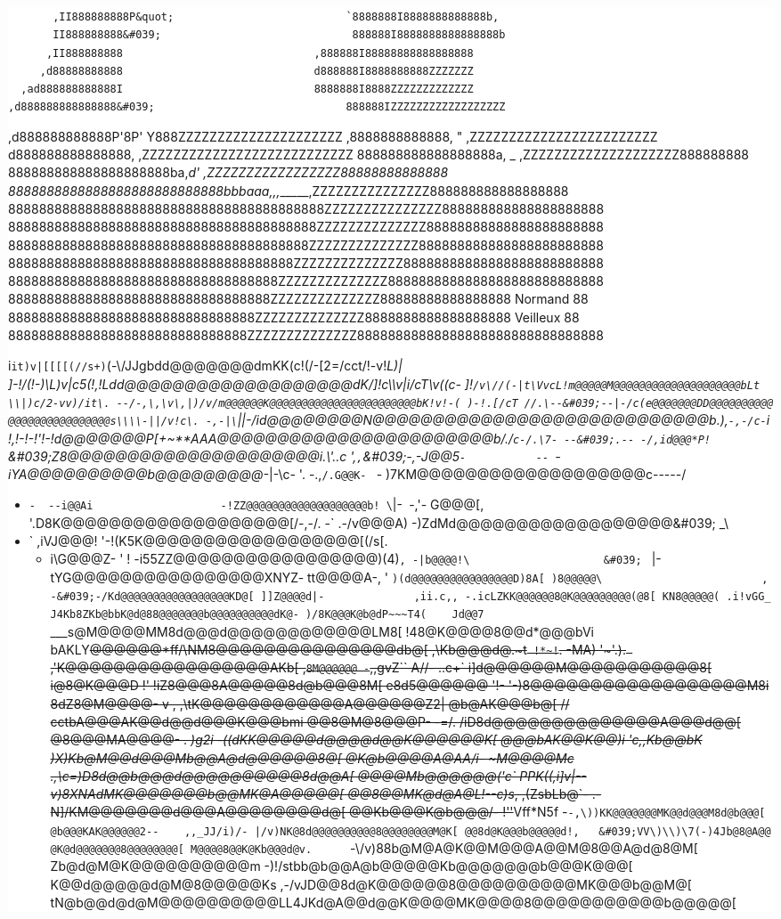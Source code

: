            ,II888888888P&quot;                           `8888888I8888888888888b,
           II888888888&#039;                              888888I8888888888888888b
          ,II888888888                              ,888888I88888888888888888
         ,d88888888888                              d888888I8888888888ZZZZZZZ
      ,ad888888888888I                              8888888I8888ZZZZZZZZZZZZZ
    ,d888888888888888&#039;                              888888IZZZZZZZZZZZZZZZZZZ
  ,d888888888888P&#039;8P&#039;                               Y888ZZZZZZZZZZZZZZZZZZZZZ
 ,8888888888888,  &quot;                                 ,ZZZZZZZZZZZZZZZZZZZZZZZZ
d888888888888888,                                ,ZZZZZZZZZZZZZZZZZZZZZZZZZZZ
888888888888888888a,      _                    ,ZZZZZZZZZZZZZZZZZZZZ888888888
888888888888888888888ba,_d&#039;                  ,ZZZZZZZZZZZZZZZZZ88888888888888
8888888888888888888888888888bbbaaa,,,______,ZZZZZZZZZZZZZZZ888888888888888888
88888888888888888888888888888888888888888ZZZZZZZZZZZZZZZ888888888888888888888
8888888888888888888888888888888888888888ZZZZZZZZZZZZZZ88888888888888888888888
888888888888888888888888888888888888888ZZZZZZZZZZZZZZ888888888888888888888888
8888888888888888888888888888888888888ZZZZZZZZZZZZZZ88888888888888888888888888
88888888888888888888888888888888888ZZZZZZZZZZZZZZ8888888888888888888888888888
8888888888888888888888888888888888ZZZZZZZZZZZZZZ88888888888888888 Normand  88
88888888888888888888888888888888ZZZZZZZZZZZZZZ8888888888888888888 Veilleux 88
8888888888888888888888888888888ZZZZZZZZZZZZZZ88888888888888888888888888888888





i`it)v|[[[[(//s+)`(-\\/JJgbdd@@@@@@@dmKK(c!(/-[2=/cct/!-v\!_L\)|
]-!/(!-)\L\)v|c5(!,!Ldd@@@@@@@@@@@@@@@@@@@dK/]!c\\\v|i\/cT\v((c-
]!`/v\//(-|t\VvcL!m@@@@@M@@@@@@@@@@@@@@@@@@@@bLt\\|)c/2-vv)/it\.
--/-,\,\v\,|)/v/m@@@@@@K@@@@@@@@@@@@@@@@@@@@@@@bK!v!-( )-!.[/cT
//.\--&#039;--|-/c(e@@@@@@@DD@@@@@@@@@@@@@@@@@@@@@@@@@@s\\\\-||/v!c\.
-,-|\`||\-\/id@@@@@@@@N@@@@@@@@@@@@@@@@@@@@@@@@@@@@b.),`-,-/c-`i
!,\!-!-!&#039;!-!d@@@@@@@P[+~**AAA@@@@@@@@@@@@@@@@@@@@@@@b/./`c-/.\7-
--&#039;.-- -/,id@@@*P!`          \&#039;Z8@@@@@@@@@@@@@@@@@@@@@i.\\&#039;.\.c
&#039;,`,`\&#039;-,-J@@5`-           -- `-iYA@@@@@@@@@@b@@@@@@@@@_\-|-\c-
&#039;. -.,`/.G@@K- `               - )7KM@@@@@@@@@@@@@@@@@@@c-----/
- `-  --i@@Ai                    -!ZZ@@@@@@@@@@@@@@@@@@@b! \`|-`
 `-,&#039;- G@@@[,                    &#039;.D8K@@@@@@@@@@@@@@@@@@@[/-,-/.
-` .-/v@@@A)                      -)ZdMd@@@@@@@@@@@@@@@@@@\&#039; _\
- ` ,iVJ@@@!                     &#039;-!(K5K@@@@@@@@@@@@@@@@@@[(/s[.
  - i\G@@@Z-                    &#039; ! -i55ZZ@@@@@@@@@@@@@@@@@)(4)`
 , -|b@@@@!\                     &#039;  ` |-tYG@@@@@@@@@@@@@@@@XNYZ-
   tt@@@@A-,                        &#039;  `)(d@@@@@@@@@@@@@@@@D)8A[
   )8@@@@@\                         ,-&#039;-/Kd@@@@@@@@@@@@@@@@@KD@[
  ]]Z@@@@d|-              ,ii.c,, -.icLZKK@@@@@@8@K@@@@@@@@@(@8[
  KN8@@@@@( .i!vGG_      J4Kb8ZKb@bbK@d@88@@@@@@@b@@@@@@@@@@dK@-
 )/8K@@@K@b@dP~~~T4(    Jd@@7`___s@M@@@@MM8d@@@d@@@@@@@@@@@@LM8[
\!48@K@@@@8@@d*@@@bVi   bAKLY~~@@@@@@*ff/\NM8@@@@@@@@@@@@@@@db@[
,\\Kb@@@d@.~t` !*~!`.  -MA)    &#039;~&#039;.).` `,&#039;K@@@@@@@@@@@@@@@@@AKb[
,`8M@@@@@@ -`,,gvZ``    A//-  ..c\+\`    i]d@@@@@@M@@@@@@@@@@@8[
i\@8@K@@@D              \!&#039;             !iZ8@@@8A@@@@@8d@b@@@8M[
e8d5@@@@@@             &#039;!-             &#039;-)8@@@@@@@@@@@@@@@@@@M8i
8dZ8@M@@@@-             v  ,          ,\tK@@@@@@@@@@@@A@@@@@@Z2|
@b@AK@@@b@[              //           cctbA@@@AK@@d@@d@@@K@@@bmi
@@8@M@8@@@P-            -=/.         /iD8d@@@@@@@@@@@@@@A@@@d@@[
@8@@@MA@@@@\-      .   _)g2i        -((dKK@@@@@d@@@@d@@K@@@@@@K[
@@@bAK@@K@@)i     &#039;c,,Kb@@bK       )X)Kb@M@@d@@@Mb@@A@d@@@@@@8@[
@K@b@@@@A@AA/i-     ~M@@@@Mc    .,\c=)D8d@@b@@@d@@@@@@@@@@8d@@A[
@@@@Mb@@@@@@(&#039;c\`     PPK((,i]v|-\-v)8XNAdMK@@@@@@@b@@MK@A@@@@@[
@@8@@MK@d@A@L!--c)s_, ,(ZsbLb@\`- .-N]/KM@@@@@@@d@@@A@@@@@@@@d@[
@@Kb@@@K@b@@@/-  !&#039;&#039;~~Vff*N5f -` -,\))KK@@@@@@@MK@@d@@@M8d@b@@@[
@b@@@KAK@@@@@@2--    ,,_JJ/i)/- |/v)NK@8d@@@@@@@@@@8@@@@@@@@M@K[
@@8d@K@@@b@@@@@d!,   &#039;VV\)\\)\7(-)4Jb@8@A@@@K@d@@@@@@@8@@@@@@@@[
M@@@@8@@K@Kb@@@d@v.       `-\\/v)88b@M@A@K@@M@@@A@@M@8@@A@d@8@M[
Zb@d@M@K@@@@@@@@@@m       -)!/stbb@b@@A@b@@@@@Kb@@@@@@@b@@@K@@@[
K@@d@@@@@d@M@8@@@@@Ks   ,-/vJD@@8d@K@@@@@@8@@@@@@@@@@MK@@@b@@M@[
tN@b@@d@d@M@@@@@@@@@@LL4JKd@A@@d@@K@@@@MK@@@@8@@@@@@@@@@@b@@@@@[